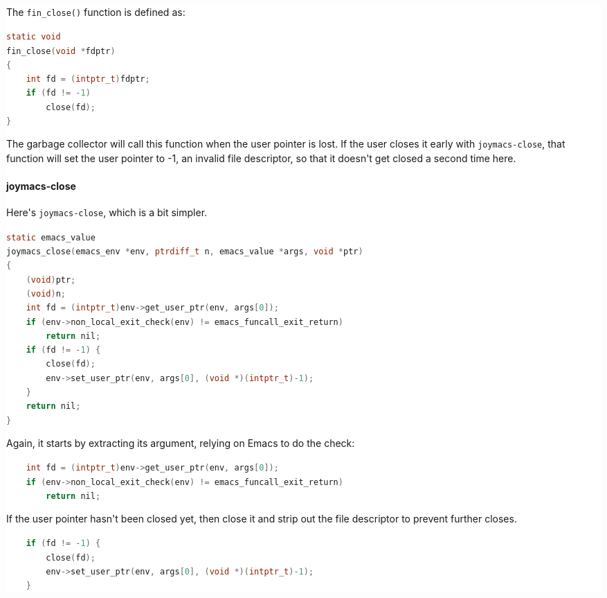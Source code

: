 The `fin_close()` function is defined as:

~~~c
static void
fin_close(void *fdptr)
{
    int fd = (intptr_t)fdptr;
    if (fd != -1)
        close(fd);
}
~~~

The garbage collector will call this function when the user pointer is
lost. If the user closes it early with `joymacs-close`, that function
will set the user pointer to -1, an invalid file descriptor, so that
it doesn't get closed a second time here.

#### joymacs-close

Here's `joymacs-close`, which is a bit simpler.

~~~c
static emacs_value
joymacs_close(emacs_env *env, ptrdiff_t n, emacs_value *args, void *ptr)
{
    (void)ptr;
    (void)n;
    int fd = (intptr_t)env->get_user_ptr(env, args[0]);
    if (env->non_local_exit_check(env) != emacs_funcall_exit_return)
        return nil;
    if (fd != -1) {
        close(fd);
        env->set_user_ptr(env, args[0], (void *)(intptr_t)-1);
    }
    return nil;
}
~~~

Again, it starts by extracting its argument, relying on Emacs to do
the check:

~~~c
    int fd = (intptr_t)env->get_user_ptr(env, args[0]);
    if (env->non_local_exit_check(env) != emacs_funcall_exit_return)
        return nil;
~~~

If the user pointer hasn't been closed yet, then close it and strip
out the file descriptor to prevent further closes.

~~~c
    if (fd != -1) {
        close(fd);
        env->set_user_ptr(env, args[0], (void *)(intptr_t)-1);
    }
~~~


[tut]: http://diobla.info/blog-archive/modules-tut.html
[header]: http://git.savannah.gnu.org/cgit/emacs.git/tree/src/emacs-module.h?h=emacs-25.1
[js]: https://www.kernel.org/doc/Documentation/input/joystick-api.txt
[internals]: /blog/2014/01/04/
[read]: /blog/2013/12/30/
[doc]: https://phst.github.io/emacs-modules